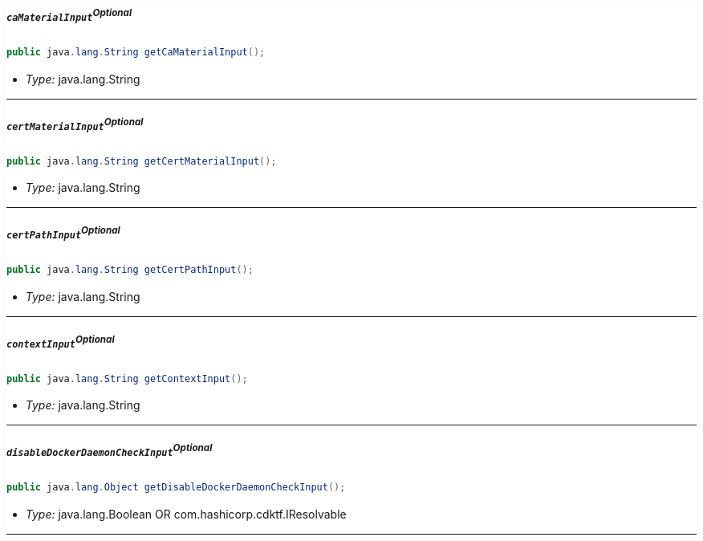 
##### `caMaterialInput`<sup>Optional</sup> <a name="caMaterialInput" id="@cdktf/provider-docker.provider.DockerProvider.property.caMaterialInput"></a>

```java
public java.lang.String getCaMaterialInput();
```

- *Type:* java.lang.String

---

##### `certMaterialInput`<sup>Optional</sup> <a name="certMaterialInput" id="@cdktf/provider-docker.provider.DockerProvider.property.certMaterialInput"></a>

```java
public java.lang.String getCertMaterialInput();
```

- *Type:* java.lang.String

---

##### `certPathInput`<sup>Optional</sup> <a name="certPathInput" id="@cdktf/provider-docker.provider.DockerProvider.property.certPathInput"></a>

```java
public java.lang.String getCertPathInput();
```

- *Type:* java.lang.String

---

##### `contextInput`<sup>Optional</sup> <a name="contextInput" id="@cdktf/provider-docker.provider.DockerProvider.property.contextInput"></a>

```java
public java.lang.String getContextInput();
```

- *Type:* java.lang.String

---

##### `disableDockerDaemonCheckInput`<sup>Optional</sup> <a name="disableDockerDaemonCheckInput" id="@cdktf/provider-docker.provider.DockerProvider.property.disableDockerDaemonCheckInput"></a>

```java
public java.lang.Object getDisableDockerDaemonCheckInput();
```

- *Type:* java.lang.Boolean OR com.hashicorp.cdktf.IResolvable

---